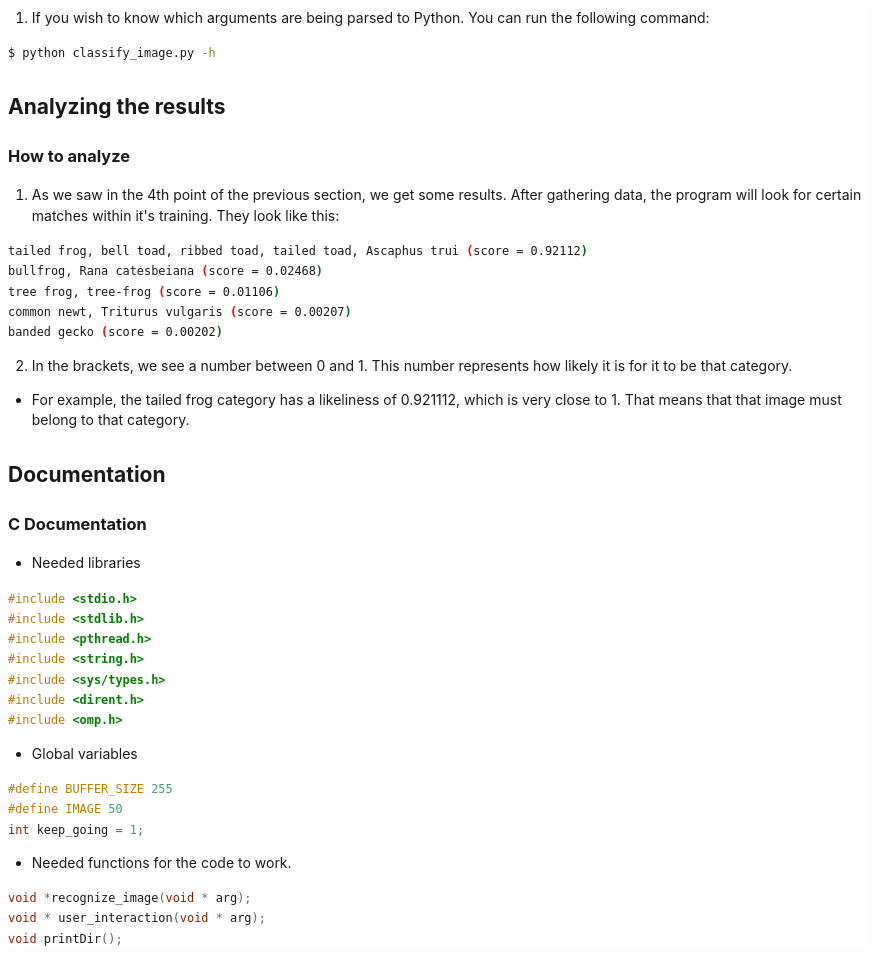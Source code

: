 1. If you wish to know which arguments are being parsed to Python. You can run the following command:
```bash
$ python classify_image.py -h
```

## Analyzing the results

### How to analyze

1. As we saw in the 4th point of the previous section, we get some results. After gathering data, the program will look for certain matches within it's training. They look like this:
```bash
tailed frog, bell toad, ribbed toad, tailed toad, Ascaphus trui (score = 0.92112)
bullfrog, Rana catesbeiana (score = 0.02468)
tree frog, tree-frog (score = 0.01106)
common newt, Triturus vulgaris (score = 0.00207)
banded gecko (score = 0.00202)
```

2. In the brackets, we see a number between 0 and 1. This number represents how likely it is for it to be that category.
  * For example, the tailed frog category has a likeliness of 0.921112, which is very close to 1. That means that that image must belong to that category.

## Documentation

### C Documentation

* Needed libraries
```c
#include <stdio.h>
#include <stdlib.h>
#include <pthread.h>
#include <string.h>
#include <sys/types.h>
#include <dirent.h>
#include <omp.h>
```

* Global variables
```c
#define BUFFER_SIZE 255
#define IMAGE 50
int keep_going = 1;
```

* Needed functions for the code to work.
```c
void *recognize_image(void * arg);
void * user_interaction(void * arg);
void printDir();
```
